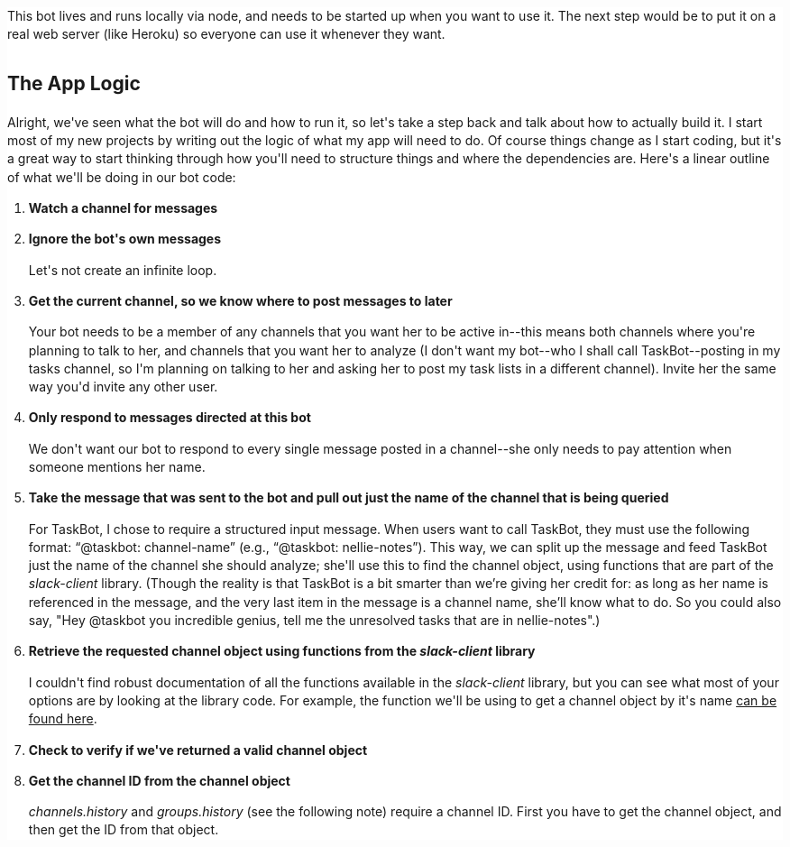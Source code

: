 This bot lives and runs locally via node, and needs to be started up when you want to use it. The next step would be to put it on a real web server (like Heroku) so everyone can use it whenever they want.

## The App Logic

Alright, we've seen what the bot will do and how to run it, so let's take a step back and talk about how to actually build it. I start most of my new projects by writing out the logic of what my app will need to do. Of course things change as I start coding, but it's a great way to start thinking through how you'll need to structure things and where the dependencies are. Here's a linear outline of what we'll be doing in our bot code:

<ol>
<li><p><strong>Watch a channel for messages</strong></p></li>
<li><p><strong>Ignore the bot's own messages</strong></p>

<p>Let's not create an infinite loop.</p></li>

<li><p><strong>Get the current channel, so we know where to post messages to later</strong></p>

<p>Your bot needs to be a member of any channels that you want her to be active in--this means both channels where you're planning to talk to her, and channels that you want her to analyze (I don't want my bot--who I shall call TaskBot--posting in my tasks channel, so I'm planning on talking to her and asking her to post my task lists in a different channel). Invite her the same way you'd invite any other user.</p></li>

<li><p><strong>Only respond to messages directed at this bot</strong></p>

<p>We don't want our bot to respond to every single message posted in a channel--she only needs to pay attention when someone mentions her name.</p></li>

<li><p><strong>Take the message that was sent to the bot and pull out just the name of the channel that is being queried</strong></p>

<p>For TaskBot, I chose to require a structured input message. When users want to call TaskBot, they must use the following format: “@taskbot: channel-name” (e.g., “@taskbot: nellie-notes”). This way, we can split up the message and feed TaskBot just the name of the channel she should analyze; she'll use this to find the channel object, using functions that are part of the <em>slack-client</em> library. (Though the reality is that TaskBot is a bit smarter than we’re giving her credit for: as long as her name is referenced in the message, and the very last item in the message is a channel name, she’ll know what to do. So you could also say, "Hey @taskbot you incredible genius, tell me the unresolved tasks that are in nellie-notes".)</p></li>

<li><p><strong>Retrieve the requested channel object using functions from the <em>slack-client</em> library</strong></p>

<p>I couldn't find robust documentation of all the functions available in the <em>slack-client</em> library, but you can see what most of your options are by looking at the library code. For example, the function we'll be using to get a channel object by it's name <a href="https://github.com/slackhq/node-slack-client/blob/master/src/client.coffee#L293">can be found here</a>.</p></li>

<li><p><strong>Check to verify if we've returned a valid channel object</strong></p></li>

<li><p><strong>Get the channel ID from the channel object</strong></p></li>

<p><em>channels.history</em> and <em>groups.history</em> (see the following note) require a channel ID. First you have to get the channel object, and then get the ID from that object.</p></li>

